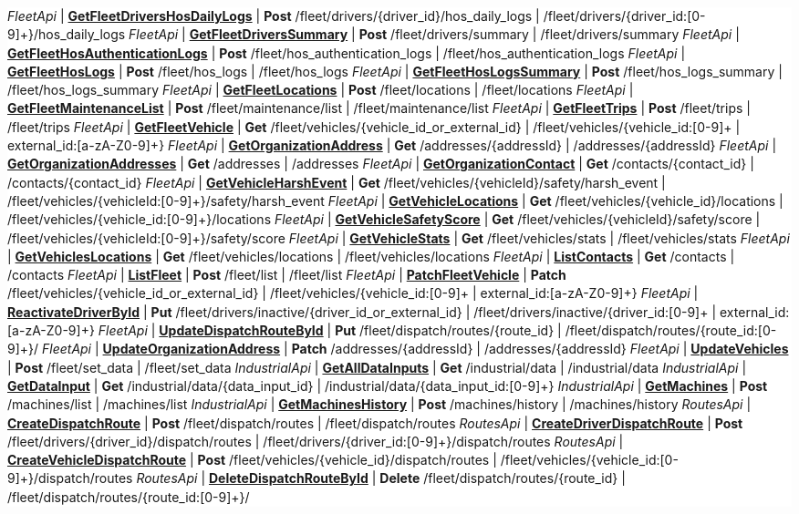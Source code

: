 *FleetApi* | [**GetFleetDriversHosDailyLogs**](docs/FleetApi.md#getfleetdrivershosdailylogs) | **Post** /fleet/drivers/{driver_id}/hos_daily_logs | /fleet/drivers/{driver_id:[0-9]+}/hos_daily_logs
*FleetApi* | [**GetFleetDriversSummary**](docs/FleetApi.md#getfleetdriverssummary) | **Post** /fleet/drivers/summary | /fleet/drivers/summary
*FleetApi* | [**GetFleetHosAuthenticationLogs**](docs/FleetApi.md#getfleethosauthenticationlogs) | **Post** /fleet/hos_authentication_logs | /fleet/hos_authentication_logs
*FleetApi* | [**GetFleetHosLogs**](docs/FleetApi.md#getfleethoslogs) | **Post** /fleet/hos_logs | /fleet/hos_logs
*FleetApi* | [**GetFleetHosLogsSummary**](docs/FleetApi.md#getfleethoslogssummary) | **Post** /fleet/hos_logs_summary | /fleet/hos_logs_summary
*FleetApi* | [**GetFleetLocations**](docs/FleetApi.md#getfleetlocations) | **Post** /fleet/locations | /fleet/locations
*FleetApi* | [**GetFleetMaintenanceList**](docs/FleetApi.md#getfleetmaintenancelist) | **Post** /fleet/maintenance/list | /fleet/maintenance/list
*FleetApi* | [**GetFleetTrips**](docs/FleetApi.md#getfleettrips) | **Post** /fleet/trips | /fleet/trips
*FleetApi* | [**GetFleetVehicle**](docs/FleetApi.md#getfleetvehicle) | **Get** /fleet/vehicles/{vehicle_id_or_external_id} | /fleet/vehicles/{vehicle_id:[0-9]+ | external_id:[a-zA-Z0-9]+}
*FleetApi* | [**GetOrganizationAddress**](docs/FleetApi.md#getorganizationaddress) | **Get** /addresses/{addressId} | /addresses/{addressId}
*FleetApi* | [**GetOrganizationAddresses**](docs/FleetApi.md#getorganizationaddresses) | **Get** /addresses | /addresses
*FleetApi* | [**GetOrganizationContact**](docs/FleetApi.md#getorganizationcontact) | **Get** /contacts/{contact_id} | /contacts/{contact_id}
*FleetApi* | [**GetVehicleHarshEvent**](docs/FleetApi.md#getvehicleharshevent) | **Get** /fleet/vehicles/{vehicleId}/safety/harsh_event | /fleet/vehicles/{vehicleId:[0-9]+}/safety/harsh_event
*FleetApi* | [**GetVehicleLocations**](docs/FleetApi.md#getvehiclelocations) | **Get** /fleet/vehicles/{vehicle_id}/locations | /fleet/vehicles/{vehicle_id:[0-9]+}/locations
*FleetApi* | [**GetVehicleSafetyScore**](docs/FleetApi.md#getvehiclesafetyscore) | **Get** /fleet/vehicles/{vehicleId}/safety/score | /fleet/vehicles/{vehicleId:[0-9]+}/safety/score
*FleetApi* | [**GetVehicleStats**](docs/FleetApi.md#getvehiclestats) | **Get** /fleet/vehicles/stats | /fleet/vehicles/stats
*FleetApi* | [**GetVehiclesLocations**](docs/FleetApi.md#getvehicleslocations) | **Get** /fleet/vehicles/locations | /fleet/vehicles/locations
*FleetApi* | [**ListContacts**](docs/FleetApi.md#listcontacts) | **Get** /contacts | /contacts
*FleetApi* | [**ListFleet**](docs/FleetApi.md#listfleet) | **Post** /fleet/list | /fleet/list
*FleetApi* | [**PatchFleetVehicle**](docs/FleetApi.md#patchfleetvehicle) | **Patch** /fleet/vehicles/{vehicle_id_or_external_id} | /fleet/vehicles/{vehicle_id:[0-9]+ | external_id:[a-zA-Z0-9]+}
*FleetApi* | [**ReactivateDriverById**](docs/FleetApi.md#reactivatedriverbyid) | **Put** /fleet/drivers/inactive/{driver_id_or_external_id} | /fleet/drivers/inactive/{driver_id:[0-9]+ | external_id:[a-zA-Z0-9]+}
*FleetApi* | [**UpdateDispatchRouteById**](docs/FleetApi.md#updatedispatchroutebyid) | **Put** /fleet/dispatch/routes/{route_id} | /fleet/dispatch/routes/{route_id:[0-9]+}/
*FleetApi* | [**UpdateOrganizationAddress**](docs/FleetApi.md#updateorganizationaddress) | **Patch** /addresses/{addressId} | /addresses/{addressId}
*FleetApi* | [**UpdateVehicles**](docs/FleetApi.md#updatevehicles) | **Post** /fleet/set_data | /fleet/set_data
*IndustrialApi* | [**GetAllDataInputs**](docs/IndustrialApi.md#getalldatainputs) | **Get** /industrial/data | /industrial/data
*IndustrialApi* | [**GetDataInput**](docs/IndustrialApi.md#getdatainput) | **Get** /industrial/data/{data_input_id} | /industrial/data/{data_input_id:[0-9]+}
*IndustrialApi* | [**GetMachines**](docs/IndustrialApi.md#getmachines) | **Post** /machines/list | /machines/list
*IndustrialApi* | [**GetMachinesHistory**](docs/IndustrialApi.md#getmachineshistory) | **Post** /machines/history | /machines/history
*RoutesApi* | [**CreateDispatchRoute**](docs/RoutesApi.md#createdispatchroute) | **Post** /fleet/dispatch/routes | /fleet/dispatch/routes
*RoutesApi* | [**CreateDriverDispatchRoute**](docs/RoutesApi.md#createdriverdispatchroute) | **Post** /fleet/drivers/{driver_id}/dispatch/routes | /fleet/drivers/{driver_id:[0-9]+}/dispatch/routes
*RoutesApi* | [**CreateVehicleDispatchRoute**](docs/RoutesApi.md#createvehicledispatchroute) | **Post** /fleet/vehicles/{vehicle_id}/dispatch/routes | /fleet/vehicles/{vehicle_id:[0-9]+}/dispatch/routes
*RoutesApi* | [**DeleteDispatchRouteById**](docs/RoutesApi.md#deletedispatchroutebyid) | **Delete** /fleet/dispatch/routes/{route_id} | /fleet/dispatch/routes/{route_id:[0-9]+}/